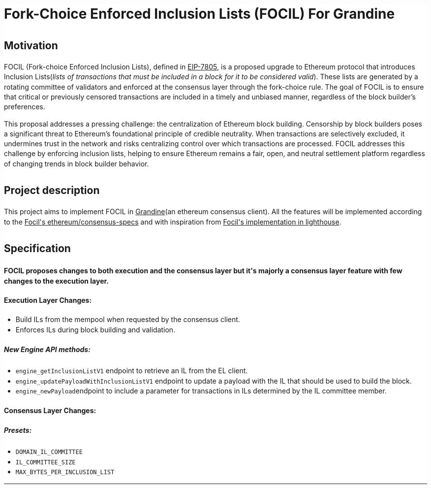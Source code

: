 # Fork-Choice Enforced Inclusion Lists (FOCIL) For Grandine

## Motivation

FOCIL (Fork-choice Enforced Inclusion Lists), defined in [EIP-7805](https://eips.ethereum.org/EIPS/eip-7805), is a proposed upgrade to Ethereum protocol that introduces Inclusion Lists(*lists of transactions that must be included in a block for it to be considered valid*). These lists are generated by a rotating committee of validators and enforced at the consensus layer through the fork-choice rule. The goal of FOCIL is to ensure that critical or previously censored transactions are included in a timely and unbiased manner, regardless of the block builder’s preferences.

This proposal addresses a pressing challenge: the centralization of Ethereum block building.
Censorship by block builders poses a significant threat to Ethereum’s foundational principle of credible neutrality. When transactions are selectively excluded, it undermines trust in the network and risks centralizing control over which transactions are processed. FOCIL addresses this challenge by enforcing inclusion lists, helping to ensure Ethereum remains a fair, open, and neutral settlement platform regardless of changing trends in block builder behavior.

## Project description

This project aims to implement FOCIL in [Grandine](https://github.com/grandinetech/grandine)(an ethereum consensus client). All the features will be implemented according to the [Focil's ethereum/consensus-specs](https://github.com/ethereum/consensus-specs/tree/e678deb772fe83edd1ea54cb6d2c1e4b1e45cec6/specs/_features/eip7805) and with inspiration from [Focil's implementation in lighthouse](https://hackmd.io/@haxry/H1iXrWr8eg).

## Specification

#### FOCIL proposes changes to both execution and the consensus layer but it's majorly a consensus layer feature with few changes to the execution layer.

#### Execution Layer Changes:

* Build ILs from the mempool when requested by the consensus client.
* Enforces ILs during block building and validation.

##### New Engine API methods:

* `engine_getInclusionListV1` endpoint to retrieve an IL from the EL client.
* `engine_updatePayloadWithInclusionListV1` endpoint to update a payload with the IL that should be used to build the block. 
* `engine_newPayload`endpoint to include a parameter for transactions in ILs determined by the IL committee member.

#### Consensus Layer Changes:

##### Presets:

* `DOMAIN_IL_COMMITTEE`
* `IL_COMMITTEE_SIZE`
* `MAX_BYTES_PER_INCLUSION_LIST`

---